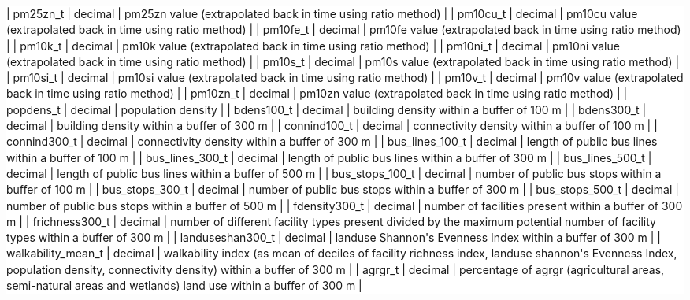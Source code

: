 | pm25zn_t            | decimal | pm25zn value (extrapolated back in time using ratio method)                                                                                                                                              |
| pm10cu_t            | decimal | pm10cu value (extrapolated back in time using ratio method)                                                                                                                                              |
| pm10fe_t            | decimal | pm10fe value (extrapolated back in time using ratio method)                                                                                                                                              |
| pm10k_t             | decimal | pm10k value (extrapolated back in time using ratio method)                                                                                                                                               |
| pm10ni_t            | decimal | pm10ni value (extrapolated back in time using ratio method)                                                                                                                                              |
| pm10s_t             | decimal | pm10s value (extrapolated back in time using ratio method)                                                                                                                                               |
| pm10si_t            | decimal | pm10si value (extrapolated back in time using ratio method)                                                                                                                                              |
| pm10v_t             | decimal | pm10v value (extrapolated back in time using ratio method)                                                                                                                                               |
| pm10zn_t            | decimal | pm10zn value (extrapolated back in time using ratio method)                                                                                                                                              |
| popdens_t           | decimal | population density                                                                                                                                                                                       |
| bdens100_t          | decimal | building density within a buffer of 100 m                                                                                                                                                                |
| bdens300_t          | decimal | building density within a buffer of 300 m                                                                                                                                                                |
| connind100_t        | decimal | connectivity density within a buffer of 100 m                                                                                                                                                            |
| connind300_t        | decimal | connectivity density within a buffer of 300 m                                                                                                                                                            |
| bus_lines_100_t     | decimal | length of public bus lines within a buffer of 100 m                                                                                                                                                      |
| bus_lines_300_t     | decimal | length of public bus lines within a buffer of 300 m                                                                                                                                                      |
| bus_lines_500_t     | decimal | length of public bus lines within a buffer of 500 m                                                                                                                                                      |
| bus_stops_100_t     | decimal | number of public bus stops within a buffer of 100 m                                                                                                                                                      |
| bus_stops_300_t     | decimal | number of public bus stops within a buffer of 300 m                                                                                                                                                      |
| bus_stops_500_t     | decimal | number of public bus stops within a buffer of 500 m                                                                                                                                                      |
| fdensity300_t       | decimal | number of facilities present within a buffer of 300 m                                                                                                                                                    |
| frichness300_t      | decimal | number of different facility types present divided by the maximum potential number of facility types within a buffer of 300 m                                                                            |
| landuseshan300_t    | decimal | landuse Shannon's Evenness Index within a buffer of 300 m                                                                                                                                                |
| walkability_mean_t  | decimal | walkability index (as mean of deciles of facility richness index, landuse shannon's Evenness Index, population density, connectivity density) within a buffer of 300 m                                   |
| agrgr_t             | decimal | percentage of agrgr (agricultural areas, semi-natural areas and wetlands) land use within a buffer of 300 m                                                                                              |